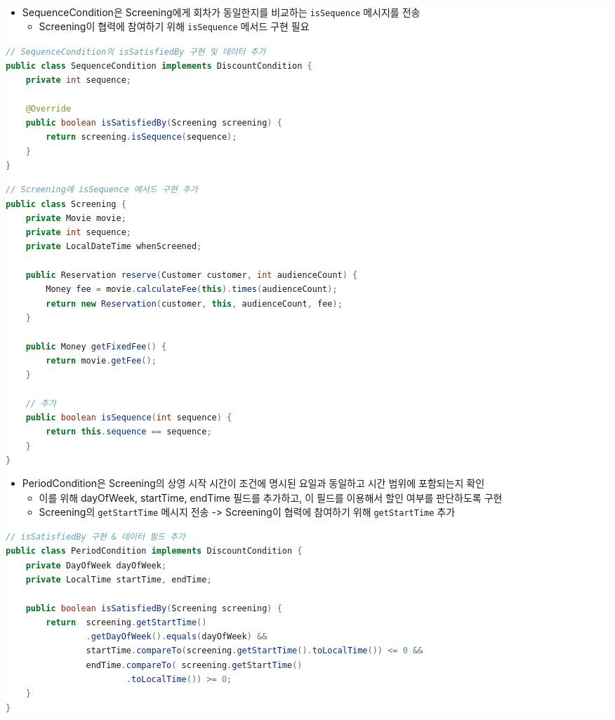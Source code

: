 - SequenceCondition은 Screening에게 회차가 동일한지를 비교하는 `isSequence` 메시지를 전송
  - Screening이 협력에 참여하기 위해 `isSequence` 메서드 구현 필요

```java
// SequenceCondition의 isSatisfiedBy 구현 및 데이터 추가
public class SequenceCondition implements DiscountCondition {
    private int sequence;

    @Override
    public boolean isSatisfiedBy(Screening screening) {
        return screening.isSequence(sequence);
    }
}
```

```java
// Screening에 isSequence 메서드 구현 추가
public class Screening {
    private Movie movie;
    private int sequence;
    private LocalDateTime whenScreened;

    public Reservation reserve(Customer customer, int audienceCount) {
        Money fee = movie.calculateFee(this).times(audienceCount);
        return new Reservation(customer, this, audienceCount, fee);
    }

    public Money getFixedFee() {
        return movie.getFee();
    }

    // 추가
    public boolean isSequence(int sequence) {
        return this.sequence == sequence;
    }
}
```

- PeriodCondition은 Screening의 상영 시작 시간이 조건에 명시된 요일과 동일하고 시간 범위에 포함되는지 확인
  - 이를 위해 dayOfWeek, startTime, endTime 필드를 추가하고, 이 필드를 이용해서 할인 여부를 판단하도록 구현
  - Screening의 `getStartTime` 메시지 전송 -> Screening이 협력에 참여하기 위해 `getStartTime` 추가

```java
// isSatisfiedBy 구현 & 데이터 필드 추가
public class PeriodCondition implements DiscountCondition {
    private DayOfWeek dayOfWeek;
    private LocalTime startTime, endTime;

    public boolean isSatisfiedBy(Screening screening) {
        return  screening.getStartTime()
                .getDayOfWeek().equals(dayOfWeek) &&
                startTime.compareTo(screening.getStartTime().toLocalTime()) <= 0 &&
                endTime.compareTo( screening.getStartTime()
                        .toLocalTime()) >= 0;
    }
}
```
